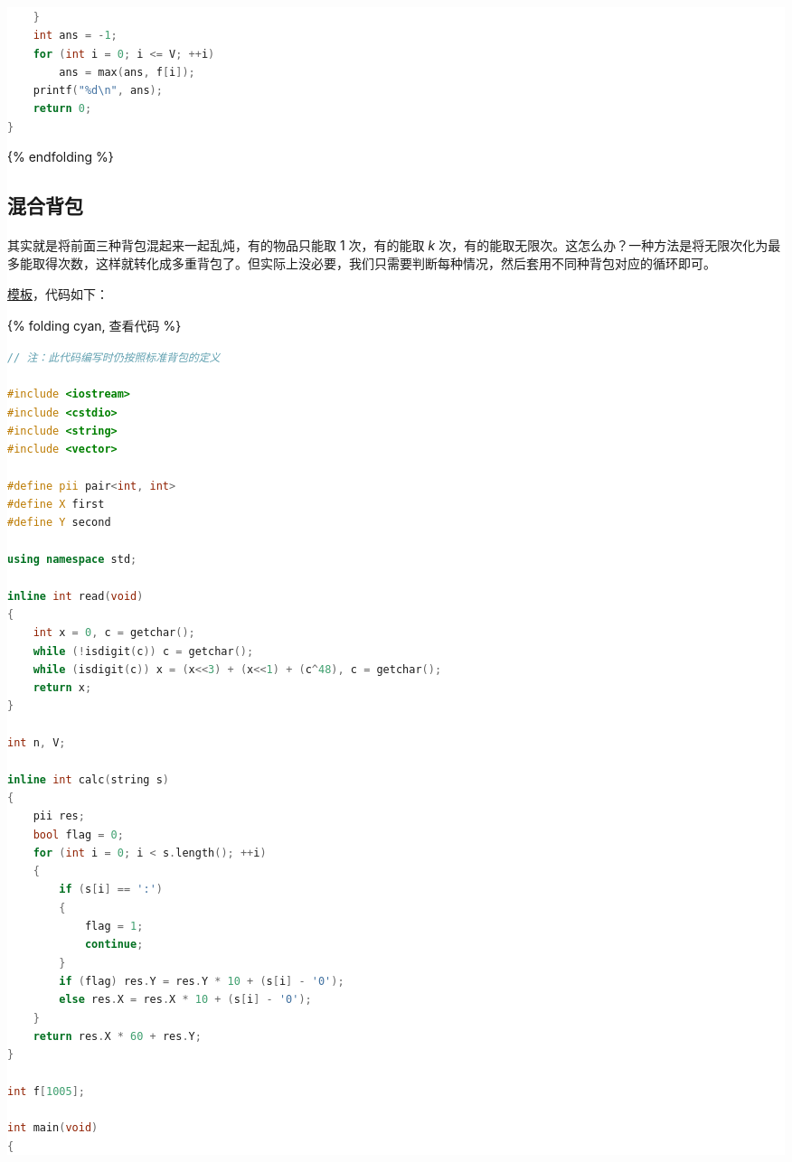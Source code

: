 ```cpp
    }
    int ans = -1;
    for (int i = 0; i <= V; ++i)
        ans = max(ans, f[i]);
    printf("%d\n", ans);
    return 0;
}
```
{% endfolding %}

## 混合背包

其实就是将前面三种背包混起来一起乱炖，有的物品只能取 $1$ 次，有的能取 $k$ 次，有的能取无限次。这怎么办？一种方法是将无限次化为最多能取得次数，这样就转化成多重背包了。但实际上没必要，我们只需要判断每种情况，然后套用不同种背包对应的循环即可。

[模板](https://www.luogu.com.cn/problem/P1833)，代码如下：

{% folding cyan, 查看代码 %}

```cpp
// 注：此代码编写时仍按照标准背包的定义

#include <iostream>
#include <cstdio>
#include <string>
#include <vector>

#define pii pair<int, int>
#define X first
#define Y second

using namespace std;

inline int read(void)
{
    int x = 0, c = getchar();
    while (!isdigit(c)) c = getchar();
    while (isdigit(c)) x = (x<<3) + (x<<1) + (c^48), c = getchar();
    return x;
}

int n, V;

inline int calc(string s)
{
    pii res;
    bool flag = 0;
    for (int i = 0; i < s.length(); ++i)
    {
        if (s[i] == ':')
        {
            flag = 1;
            continue;
        }
        if (flag) res.Y = res.Y * 10 + (s[i] - '0');
        else res.X = res.X * 10 + (s[i] - '0');
    }
    return res.X * 60 + res.Y;
}

int f[1005];

int main(void)
{
```